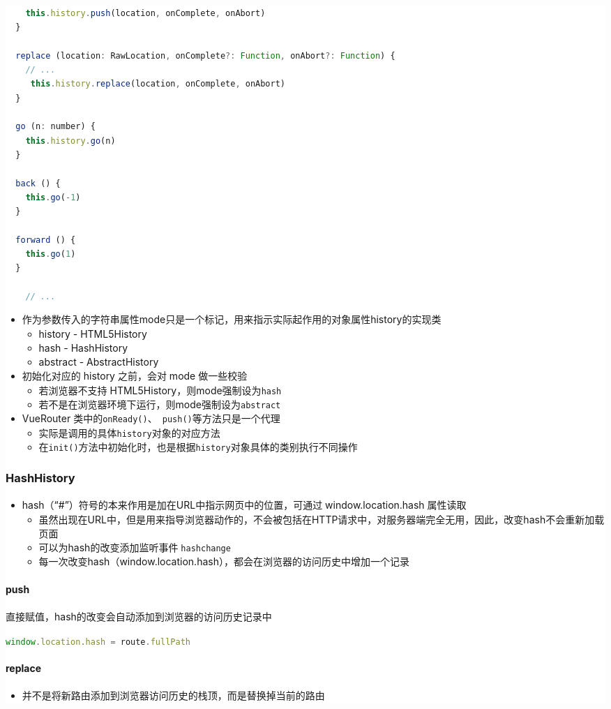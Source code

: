 ```js
    this.history.push(location, onComplete, onAbort)
  }

  replace (location: RawLocation, onComplete?: Function, onAbort?: Function) {
    // ...
     this.history.replace(location, onComplete, onAbort)
  }

  go (n: number) {
    this.history.go(n)
  }

  back () {
    this.go(-1)
  }

  forward () {
    this.go(1)
  }

	// ...
```

* 作为参数传入的字符串属性mode只是一个标记，用来指示实际起作用的对象属性history的实现类
	* history - HTML5History
	* hash - HashHistory
	* abstract - AbstractHistory
* 初始化对应的 history 之前，会对 mode 做一些校验
	* 若浏览器不支持 HTML5History，则mode强制设为`hash`
	* 若不是在浏览器环境下运行，则mode强制设为`abstract`
* VueRouter 类中的`onReady()`、` push()`等方法只是一个代理
	* 实际是调用的具体`history`对象的对应方法
	* 在`init()`方法中初始化时，也是根据`history`对象具体的类别执行不同操作

### HashHistory

* hash（“#”）符号的本来作用是加在URL中指示网页中的位置，可通过 window.location.hash 属性读取
	* 虽然出现在URL中，但是用来指导浏览器动作的，不会被包括在HTTP请求中，对服务器端完全无用，因此，改变hash不会重新加载页面
	* 可以为hash的改变添加监听事件 `hashchange`
	* 每一次改变hash（window.location.hash），都会在浏览器的访问历史中增加一个记录

#### push

直接赋值，hash的改变会自动添加到浏览器的访问历史记录中

```js
window.location.hash = route.fullPath
```

#### replace

* 并不是将新路由添加到浏览器访问历史的栈顶，而是替换掉当前的路由
